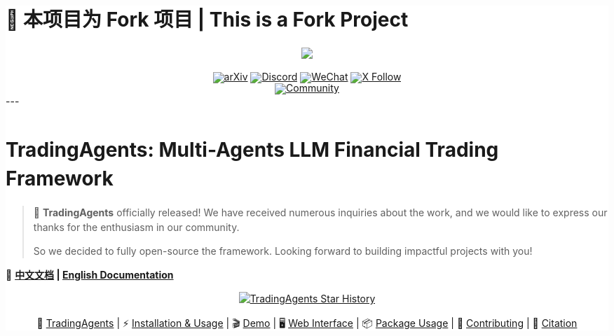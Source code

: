 # 🔔 本项目为 Fork 项目 | This is a Fork Project

<p align="center">
  <img src="assets/TauricResearch.png" style="width: 60%; height: auto;">
</p>

<div align="center" style="line-height: 1;">
  <a href="https://arxiv.org/abs/2412.20138" target="_blank"><img alt="arXiv" src="https://img.shields.io/badge/arXiv-2412.20138-B31B1B?logo=arxiv"/></a>
  <a href="https://discord.com/invite/hk9PGKShPK" target="_blank"><img alt="Discord" src="https://img.shields.io/badge/Discord-TradingResearch-7289da?logo=discord&logoColor=white&color=7289da"/></a>
  <a href="./assets/wechat.png" target="_blank"><img alt="WeChat" src="https://img.shields.io/badge/WeChat-TauricResearch-brightgreen?logo=wechat&logoColor=white"/></a>
  <a href="https://x.com/TauricResearch" target="_blank"><img alt="X Follow" src="https://img.shields.io/badge/X-TauricResearch-white?logo=x&logoColor=white"/></a>
  <br>
  <a href="https://github.com/TauricResearch/" target="_blank"><img alt="Community" src="https://img.shields.io/badge/Join_GitHub_Community-TauricResearch-14C290?logo=discourse"/></a>
</div>
---

# TradingAgents: Multi-Agents LLM Financial Trading Framework 

> 🎉 **TradingAgents** officially released! We have received numerous inquiries about the work, and we would like to express our thanks for the enthusiasm in our community.
>
> So we decided to fully open-source the framework. Looking forward to building impactful projects with you!

📖 **[中文文档](README_cn.md) | [English Documentation](README.md)**

<div align="center">
<a href="https://www.star-history.com/#TauricResearch/TradingAgents&Date">
 <picture>
   <source media="(prefers-color-scheme: dark)" srcset="https://api.star-history.com/svg?repos=TauricResearch/TradingAgents&type=Date&theme=dark" />
   <source media="(prefers-color-scheme: light)" srcset="https://api.star-history.com/svg?repos=TauricResearch/TradingAgents&type=Date" />
   <img alt="TradingAgents Star History" src="https://api.star-history.com/svg?repos=TauricResearch/TradingAgents&type=Date" style="width: 80%; height: auto;" />
 </picture>
</a>
</div>

<div align="center">

🚀 [TradingAgents](#tradingagents-framework) | ⚡ [Installation & Usage](#installation-and-usage) | 🎬 [Demo](https://www.youtube.com/watch?v=90gr5lwjIho) | 🖥️ [Web Interface](#1-streamlit-web-interface) | 📦 [Package Usage](#tradingagents-package) | 🤝 [Contributing](#contributing) | 📄 [Citation](#citation)

</div>
